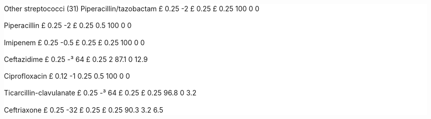 Other streptococci (31) Piperacillin/tazobactam 
£ 0.25 -2 
£ 0.25 
£ 0.25 
100 
0 
0 

Piperacillin 
£ 0.25 -2 
£ 0.25 
0.5 
100 
0 
0 

Imipenem 
£ 0.25 -0.5 
£ 0.25 
£ 0.25 
100 
0 
0 

Ceftazidime 
£ 0.25 -³ 64 
£ 0.25 
2 
87.1 
0 
12.9 

Ciprofloxacin 
£ 0.12 -1 
0.25 
0.5 
100 
0 
0 

Ticarcillin-clavulanate 
£ 0.25 -³ 64 
£ 0.25 
£ 0.25 
96.8 
0 
3.2 

Ceftriaxone 
£ 0.25 -32 
£ 0.25 
£ 0.25 
90.3 
3.2 
6.5 
